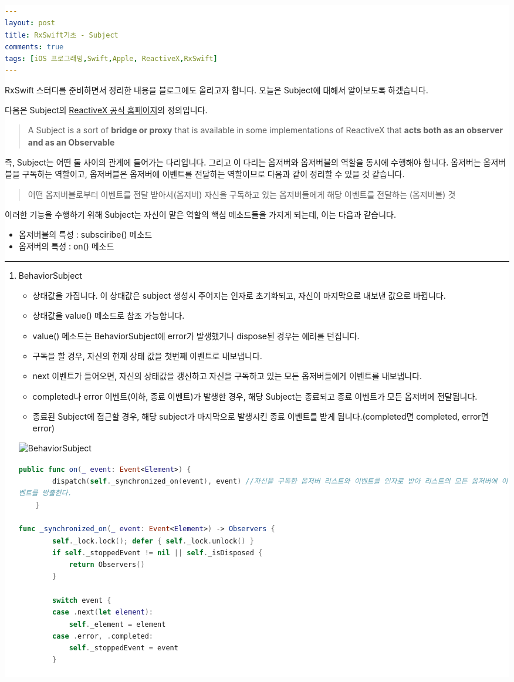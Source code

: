 ```yaml
---
layout: post
title: RxSwift기초 - Subject
comments: true
tags: [iOS 프로그래밍,Swift,Apple, ReactiveX,RxSwift]
---  
```


RxSwift 스터디를 준비하면서 정리한 내용을 블로그에도 올리고자 합니다. 오늘은 Subject에 대해서 알아보도록 하겠습니다.

다음은 Subject의 [ReactiveX 공식 홈페이지](https://reactivex.io)의 정의입니다.

> A Subject is a sort of **bridge or proxy** that is available in some implementations of ReactiveX that **acts both as an observer and as an Observable**

즉, Subject는 어떤 둘 사이의 관계에 들어가는 다리입니다. 그리고 이 다리는 옵저버와 옵저버블의 역할을 동시에 수행해야 합니다. 옵저버는 옵저버블을 구독하는 역할이고, 옵저버블은 옵저버에 이벤트를 전달하는 역할이므로 다음과 같이 정리할 수 있을 것 같습니다.

> 어떤 옵저버블로부터 이벤트를 전달 받아서(옵저버) 자신을 구독하고 있는 옵저버들에게 해당 이벤트를 전달하는 (옵저버블) 것

이러한 기능을 수행하기 위해 Subject는 자신이 맡은 역할의 핵심 메소드들을 가지게 되는데, 이는 다음과 같습니다.
  - 옵저버블의 특성 : subsciribe() 메소드
  - 옵저버의 특성 : on() 메소드

--- 

1.  BehaviorSubject

    - 상태값을 가집니다. 이 상태값은 subject 생성시 주어지는 인자로 초기화되고,  자신이 마지막으로 내보낸 값으로 바뀝니다.

    - 상태값을 value() 메소드로 참조 가능합니다.

    - value() 메소드는 BehaviorSubject에 error가 발생했거나 dispose된 경우는 에러를 던집니다. 

    - 구독을 할 경우, 자신의 현재 상태 값을 첫번째 이벤트로 내보냅니다.

    - next 이벤트가 들어오면, 자신의 상태값을 갱신하고 자신을 구독하고 있는 모든 옵저버들에게 이벤트를 내보냅니다.

    - completed나 error 이벤트(이하, 종료 이벤트)가 발생한 경우, 해당 Subject는 종료되고 종료 이벤트가 모든 옵저버에 전달됩니다.

    - 종료된 Subject에 접근할 경우, 해당 subject가 마지막으로 발생시킨 종료 이벤트를 받게 됩니다.(completed면 completed, error면 error)  

    ![BehaviorSubject]({{"/img/BehaviorSubject.png"}})

    ```swift
    public func on(_ event: Event<Element>) {
            dispatch(self._synchronized_on(event), event) //자신을 구독한 옵저버 리스트와 이벤트를 인자로 받아 리스트의 모든 옵저버에 이벤트를 방출한다.
        }

    func _synchronized_on(_ event: Event<Element>) -> Observers {
            self._lock.lock(); defer { self._lock.unlock() }
            if self._stoppedEvent != nil || self._isDisposed {
                return Observers()
            }
            
            switch event {
            case .next(let element):
                self._element = element
            case .error, .completed:
                self._stoppedEvent = event
            }
            